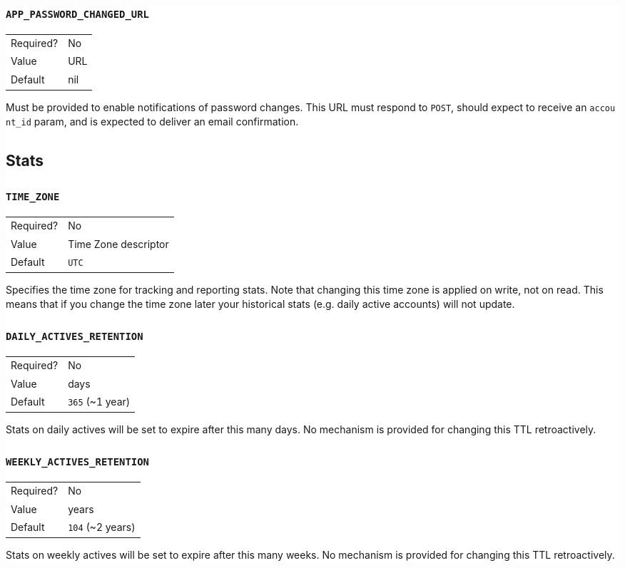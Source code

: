 ### `APP_PASSWORD_CHANGED_URL`

|           |    |
| --------- | --- |
| Required? | No |
| Value | URL |
| Default | nil |

Must be provided to enable notifications of password changes. This URL must respond to `POST`, should expect to receive an `account_id` param, and is expected to deliver an email confirmation.

## Stats

### `TIME_ZONE`

|           |    |
| --------- | --- |
| Required? | No |
| Value | Time Zone descriptor |
| Default | `UTC` |

Specifies the time zone for tracking and reporting stats. Note that changing this time zone is applied on write, not on read. This means that if you change the time zone later your historical stats (e.g. daily active accounts) will not update.

### `DAILY_ACTIVES_RETENTION`

|           |    |
| --------- | --- |
| Required? | No |
| Value | days |
| Default | `365` (~1 year) |

Stats on daily actives will be set to expire after this many days. No mechanism is provided for changing this TTL retroactively.

### `WEEKLY_ACTIVES_RETENTION`

|           |    |
| --------- | --- |
| Required? | No |
| Value | years |
| Default | `104` (~2 years) |

Stats on weekly actives will be set to expire after this many weeks. No mechanism is provided for changing this TTL retroactively.
